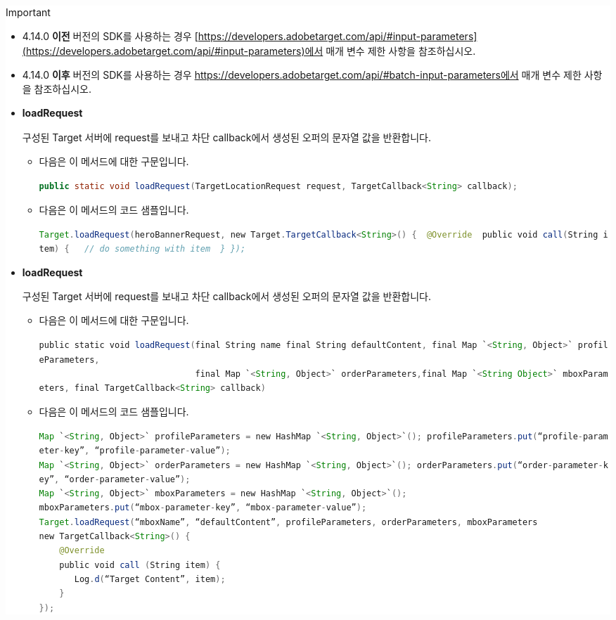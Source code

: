 >[!IMPORTANT]
>
>* 4.14.0 **이전** 버전의 SDK를 사용하는 경우 [https://developers.adobetarget.com/api/#input-parameters](https://developers.adobetarget.com/api/#input-parameters)에서 매개 변수 제한 사항을 참조하십시오.
   >
   >
* 4.14.0 **이후** 버전의 SDK를 사용하는 경우 [](https://developers.adobetarget.com/api/#batch-input-parameters)https://developers.adobetarget.com/api/#batch-input-parameters에서 매개 변수 제한 사항을 참조하십시오.


* **loadRequest**

   구성된 Target 서버에 request를 보내고 차단 callback에서 생성된 오퍼의 문자열 값을 반환합니다.

   * 다음은 이 메서드에 대한 구문입니다.

      ```java
      public static void loadRequest(TargetLocationRequest request, TargetCallback<String> callback);
      ```

   * 다음은 이 메서드의 코드 샘플입니다.

      ```java
      Target.loadRequest(heroBannerRequest, new Target.TargetCallback<String>() {  @Override  public void call(String item) {   // do something with item  } });
      ```

* **loadRequest**

   구성된 Target 서버에 request를 보내고 차단 callback에서 생성된 오퍼의 문자열 값을 반환합니다.

   * 다음은 이 메서드에 대한 구문입니다.

      ```java
      public static void loadRequest(final String name final String defaultContent, final Map `<String, Object>` profileParameters, 
                                     final Map `<String, Object>` orderParameters,final Map `<String Object>` mboxParameters, final TargetCallback<String> callback)
      ```

   * 다음은 이 메서드의 코드 샘플입니다.

      ```java
      Map `<String, Object>` profileParameters = new HashMap `<String, Object>`(); profileParameters.put(“profile-parameter-key”, “profile-parameter-value”); 
      Map `<String, Object>` orderParameters = new HashMap `<String, Object>`(); orderParameters.put(“order-parameter-key”, “order-parameter-value”);
      Map `<String, Object>` mboxParameters = new HashMap `<String, Object>`(); 
      mboxParameters.put(“mbox-parameter-key”, “mbox-parameter-value”); 
      Target.loadRequest(“mboxName”, “defaultContent”, profileParameters, orderParameters, mboxParameters
      new TargetCallback<String>() {
          @Override
          public void call (String item) {
             Log.d(“Target Content”, item); 
          }
      });
      ```
